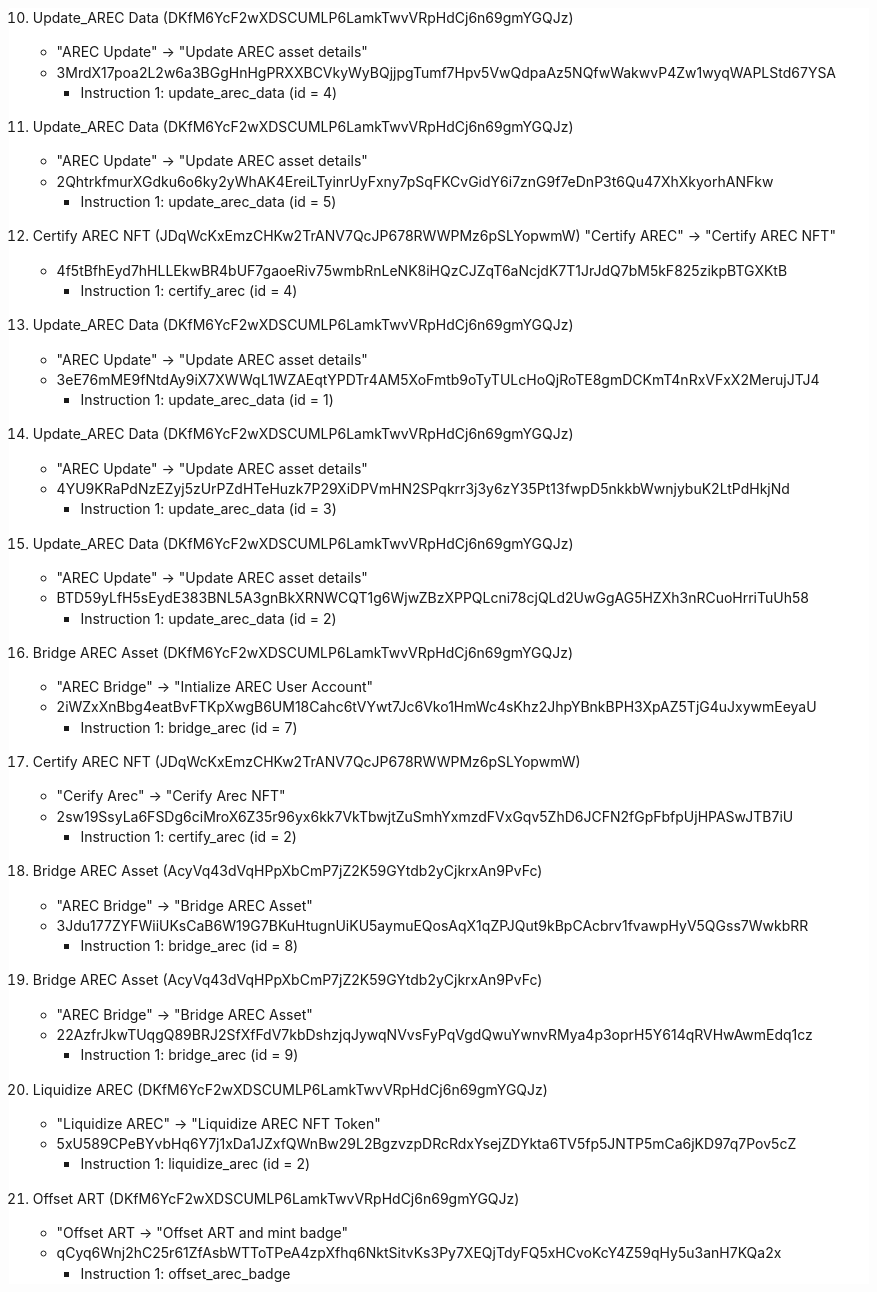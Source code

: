 10. Update_AREC Data (DKfM6YcF2wXDSCUMLP6LamkTwvVRpHdCj6n69gmYGQJz)
    + "AREC Update" -> "Update AREC asset details"
    + 3MrdX17poa2L2w6a3BGgHnHgPRXXBCVkyWyBQjjpgTumf7Hpv5VwQdpaAz5NQfwWakwvP4Zw1wyqWAPLStd67YSA
      + Instruction 1: update_arec_data (id = 4)

11. Update_AREC Data (DKfM6YcF2wXDSCUMLP6LamkTwvVRpHdCj6n69gmYGQJz)
    + "AREC Update" -> "Update AREC asset details"
    + 2QhtrkfmurXGdku6o6ky2yWhAK4EreiLTyinrUyFxny7pSqFKCvGidY6i7znG9f7eDnP3t6Qu47XhXkyorhANFkw
      + Instruction 1: update_arec_data (id = 5)

12. Certify AREC NFT (JDqWcKxEmzCHKw2TrANV7QcJP678RWWPMz6pSLYopwmW)
    "Certify AREC" -> "Certify AREC NFT"
    + 4f5tBfhEyd7hHLLEkwBR4bUF7gaoeRiv75wmbRnLeNK8iHQzCJZqT6aNcjdK7T1JrJdQ7bM5kF825zikpBTGXKtB
      + Instruction 1: certify_arec (id = 4)

13. Update_AREC Data (DKfM6YcF2wXDSCUMLP6LamkTwvVRpHdCj6n69gmYGQJz)
    + "AREC Update" -> "Update AREC asset details"
    + 3eE76mME9fNtdAy9iX7XWWqL1WZAEqtYPDTr4AM5XoFmtb9oTyTULcHoQjRoTE8gmDCKmT4nRxVFxX2MerujJTJ4
      + Instruction 1: update_arec_data (id = 1)

13. Update_AREC Data (DKfM6YcF2wXDSCUMLP6LamkTwvVRpHdCj6n69gmYGQJz)
    + "AREC Update" -> "Update AREC asset details"
    + 4YU9KRaPdNzEZyj5zUrPZdHTeHuzk7P29XiDPVmHN2SPqkrr3j3y6zY35Pt13fwpD5nkkbWwnjybuK2LtPdHkjNd
      + Instruction 1: update_arec_data (id = 3)

14. Update_AREC Data (DKfM6YcF2wXDSCUMLP6LamkTwvVRpHdCj6n69gmYGQJz)
    + "AREC Update" -> "Update AREC asset details"
    + BTD59yLfH5sEydE383BNL5A3gnBkXRNWCQT1g6WjwZBzXPPQLcni78cjQLd2UwGgAG5HZXh3nRCuoHrriTuUh58
      + Instruction 1: update_arec_data (id = 2)

15. Bridge AREC Asset (DKfM6YcF2wXDSCUMLP6LamkTwvVRpHdCj6n69gmYGQJz)
    + "AREC Bridge" -> "Intialize AREC User Account"
    + 2iWZxXnBbg4eatBvFTKpXwgB6UM18Cahc6tVYwt7Jc6Vko1HmWc4sKhz2JhpYBnkBPH3XpAZ5TjG4uJxywmEeyaU
      + Instruction 1: bridge_arec (id = 7)

16. Certify AREC NFT (JDqWcKxEmzCHKw2TrANV7QcJP678RWWPMz6pSLYopwmW)
    + "Cerify Arec" -> "Cerify Arec NFT"
    + 2sw19SsyLa6FSDg6ciMroX6Z35r96yx6kk7VkTbwjtZuSmhYxmzdFVxGqv5ZhD6JCFN2fGpFbfpUjHPASwJTB7iU
      + Instruction 1: certify_arec (id = 2)

17. Bridge AREC Asset (AcyVq43dVqHPpXbCmP7jZ2K59GYtdb2yCjkrxAn9PvFc)
    + "AREC Bridge" -> "Bridge AREC Asset"
    + 3Jdu177ZYFWiiUKsCaB6W19G7BKuHtugnUiKU5aymuEQosAqX1qZPJQut9kBpCAcbrv1fvawpHyV5QGss7WwkbRR
      + Instruction 1: bridge_arec (id = 8)

18. Bridge AREC Asset (AcyVq43dVqHPpXbCmP7jZ2K59GYtdb2yCjkrxAn9PvFc)
    + "AREC Bridge" -> "Bridge AREC Asset"
    + 22AzfrJkwTUqgQ89BRJ2SfXfFdV7kbDshzjqJywqNVvsFyPqVgdQwuYwnvRMya4p3oprH5Y614qRVHwAwmEdq1cz
      + Instruction 1: bridge_arec (id = 9)

19. Liquidize AREC (DKfM6YcF2wXDSCUMLP6LamkTwvVRpHdCj6n69gmYGQJz)
    + "Liquidize AREC" -> "Liquidize AREC NFT Token"
    + 5xU589CPeBYvbHq6Y7j1xDa1JZxfQWnBw29L2BgzvzpDRcRdxYsejZDYkta6TV5fp5JNTP5mCa6jKD97q7Pov5cZ
      + Instruction 1: liquidize_arec (id = 2)

20. Offset ART (DKfM6YcF2wXDSCUMLP6LamkTwvVRpHdCj6n69gmYGQJz)
    + "Offset ART -> "Offset ART and mint badge"
    + qCyq6Wnj2hC25r61ZfAsbWTToTPeA4zpXfhq6NktSitvKs3Py7XEQjTdyFQ5xHCvoKcY4Z59qHy5u3anH7KQa2x
      + Instruction 1: offset_arec_badge
